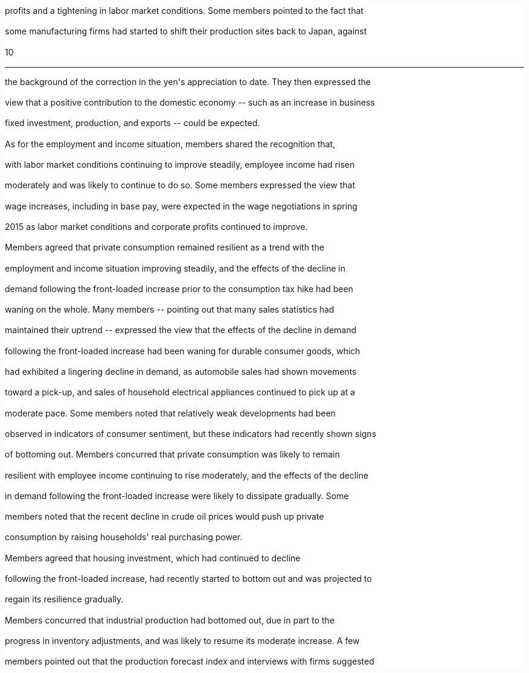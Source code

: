 profits and a tightening in labor market conditions. Some members pointed to the fact that

some manufacturing firms had started to shift their production sites back to Japan, against

10


-----

the background of the correction in the yen's appreciation to date. They then expressed the

view that a positive contribution to the domestic economy -- such as an increase in business

fixed investment, production, and exports -- could be expected.

As for the employment and income situation, members shared the recognition that,

with labor market conditions continuing to improve steadily, employee income had risen

moderately and was likely to continue to do so. Some members expressed the view that

wage increases, including in base pay, were expected in the wage negotiations in spring

2015 as labor market conditions and corporate profits continued to improve.

Members agreed that private consumption remained resilient as a trend with the

employment and income situation improving steadily, and the effects of the decline in

demand following the front-loaded increase prior to the consumption tax hike had been

waning on the whole. Many members -- pointing out that many sales statistics had

maintained their uptrend -- expressed the view that the effects of the decline in demand

following the front-loaded increase had been waning for durable consumer goods, which

had exhibited a lingering decline in demand, as automobile sales had shown movements

toward a pick-up, and sales of household electrical appliances continued to pick up at a

moderate pace. Some members noted that relatively weak developments had been

observed in indicators of consumer sentiment, but these indicators had recently shown signs

of bottoming out. Members concurred that private consumption was likely to remain

resilient with employee income continuing to rise moderately, and the effects of the decline

in demand following the front-loaded increase were likely to dissipate gradually. Some

members noted that the recent decline in crude oil prices would push up private

consumption by raising households' real purchasing power.

Members agreed that housing investment, which had continued to decline

following the front-loaded increase, had recently started to bottom out and was projected to

regain its resilience gradually.

Members concurred that industrial production had bottomed out, due in part to the

progress in inventory adjustments, and was likely to resume its moderate increase. A few

members pointed out that the production forecast index and interviews with firms suggested
